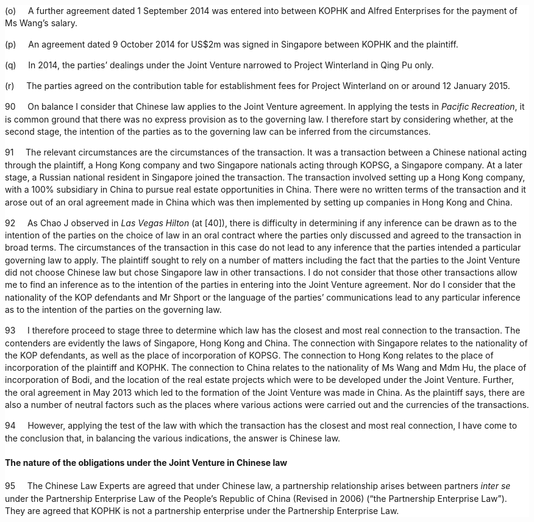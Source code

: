 (o)     A further agreement dated 1 September 2014 was entered into between KOPHK and Alfred Enterprises for the payment of Ms Wang’s salary.

(p)     An agreement dated 9 October 2014 for US$2m was signed in Singapore between KOPHK and the plaintiff.

(q)     In 2014, the parties’ dealings under the Joint Venture narrowed to Project Winterland in Qing Pu only.

(r)     The parties agreed on the contribution table for establishment fees for Project Winterland on or around 12 January 2015.

90     On balance I consider that Chinese law applies to the Joint Venture agreement. In applying the tests in _Pacific Recreation_, it is common ground that there was no express provision as to the governing law. I therefore start by considering whether, at the second stage, the intention of the parties as to the governing law can be inferred from the circumstances.

91     The relevant circumstances are the circumstances of the transaction. It was a transaction between a Chinese national acting through the plaintiff, a Hong Kong company and two Singapore nationals acting through KOPSG, a Singapore company. At a later stage, a Russian national resident in Singapore joined the transaction. The transaction involved setting up a Hong Kong company, with a 100% subsidiary in China to pursue real estate opportunities in China. There were no written terms of the transaction and it arose out of an oral agreement made in China which was then implemented by setting up companies in Hong Kong and China.

92     As Chao J observed in _Las Vegas Hilton_ (at \[40\]), there is difficulty in determining if any inference can be drawn as to the intention of the parties on the choice of law in an oral contract where the parties only discussed and agreed to the transaction in broad terms. The circumstances of the transaction in this case do not lead to any inference that the parties intended a particular governing law to apply. The plaintiff sought to rely on a number of matters including the fact that the parties to the Joint Venture did not choose Chinese law but chose Singapore law in other transactions. I do not consider that those other transactions allow me to find an inference as to the intention of the parties in entering into the Joint Venture agreement. Nor do I consider that the nationality of the KOP defendants and Mr Shport or the language of the parties’ communications lead to any particular inference as to the intention of the parties on the governing law.

93     I therefore proceed to stage three to determine which law has the closest and most real connection to the transaction. The contenders are evidently the laws of Singapore, Hong Kong and China. The connection with Singapore relates to the nationality of the KOP defendants, as well as the place of incorporation of KOPSG. The connection to Hong Kong relates to the place of incorporation of the plaintiff and KOPHK. The connection to China relates to the nationality of Ms Wang and Mdm Hu, the place of incorporation of Bodi, and the location of the real estate projects which were to be developed under the Joint Venture. Further, the oral agreement in May 2013 which led to the formation of the Joint Venture was made in China. As the plaintiff says, there are also a number of neutral factors such as the places where various actions were carried out and the currencies of the transactions.

94     However, applying the test of the law with which the transaction has the closest and most real connection, I have come to the conclusion that, in balancing the various indications, the answer is Chinese law.

#### The nature of the obligations under the Joint Venture in Chinese law

95     The Chinese Law Experts are agreed that under Chinese law, a partnership relationship arises between partners _inter se_ under the Partnership Enterprise Law of the People’s Republic of China (Revised in 2006) (“the Partnership Enterprise Law”). They are agreed that KOPHK is not a partnership enterprise under the Partnership Enterprise Law.
